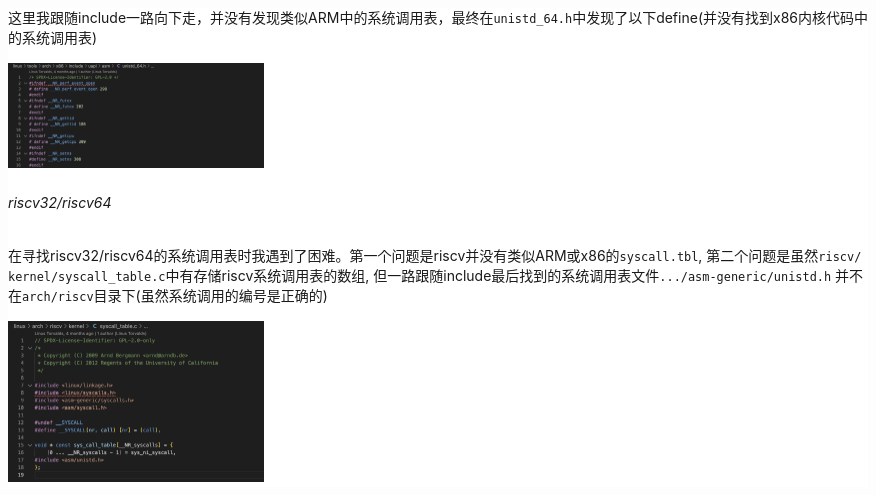 这里我跟随include一路向下走，并没有发现类似ARM中的系统调用表，最终在`unistd_64.h`中发现了以下define(并没有找到x86内核代码中的系统调用表)

<img src="./.assets/lab1/image-20221115161919721.png" alt="image-20221115161919721" style="zoom: 25%;" /> 

###### riscv32/riscv64

在寻找riscv32/riscv64的系统调用表时我遇到了困难。第一个问题是riscv并没有类似ARM或x86的`syscall.tbl`, 第二个问题是虽然`riscv/kernel/syscall_table.c`中有存储riscv系统调用表的数组,  但一路跟随include最后找到的系统调用表文件`.../asm-generic/unistd.h` 并不在`arch/riscv`目录下(虽然系统调用的编号是正确的)

<img src="./.assets/lab1/image-20221115162247664.png" alt="image-20221115162247664" style="zoom: 25%;" /> 
